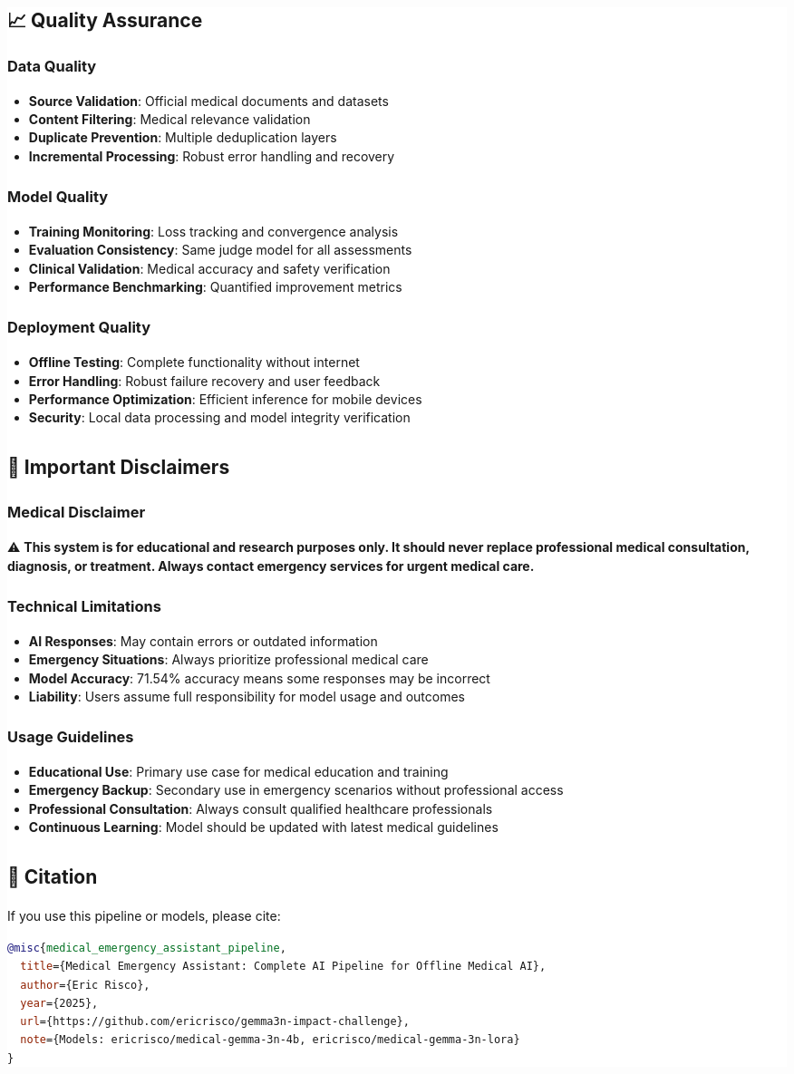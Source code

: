 ## 📈 Quality Assurance

### Data Quality
- **Source Validation**: Official medical documents and datasets
- **Content Filtering**: Medical relevance validation
- **Duplicate Prevention**: Multiple deduplication layers
- **Incremental Processing**: Robust error handling and recovery

### Model Quality
- **Training Monitoring**: Loss tracking and convergence analysis
- **Evaluation Consistency**: Same judge model for all assessments
- **Clinical Validation**: Medical accuracy and safety verification
- **Performance Benchmarking**: Quantified improvement metrics

### Deployment Quality
- **Offline Testing**: Complete functionality without internet
- **Error Handling**: Robust failure recovery and user feedback
- **Performance Optimization**: Efficient inference for mobile devices
- **Security**: Local data processing and model integrity verification

## 🚨 Important Disclaimers

### Medical Disclaimer
⚠️ **This system is for educational and research purposes only. It should never replace professional medical consultation, diagnosis, or treatment. Always contact emergency services for urgent medical care.**

### Technical Limitations
- **AI Responses**: May contain errors or outdated information
- **Emergency Situations**: Always prioritize professional medical care
- **Model Accuracy**: 71.54% accuracy means some responses may be incorrect
- **Liability**: Users assume full responsibility for model usage and outcomes

### Usage Guidelines
- **Educational Use**: Primary use case for medical education and training
- **Emergency Backup**: Secondary use in emergency scenarios without professional access
- **Professional Consultation**: Always consult qualified healthcare professionals
- **Continuous Learning**: Model should be updated with latest medical guidelines

## 📄 Citation

If you use this pipeline or models, please cite:

```bibtex
@misc{medical_emergency_assistant_pipeline,
  title={Medical Emergency Assistant: Complete AI Pipeline for Offline Medical AI},
  author={Eric Risco},
  year={2025},
  url={https://github.com/ericrisco/gemma3n-impact-challenge},
  note={Models: ericrisco/medical-gemma-3n-4b, ericrisco/medical-gemma-3n-lora}
}
```
